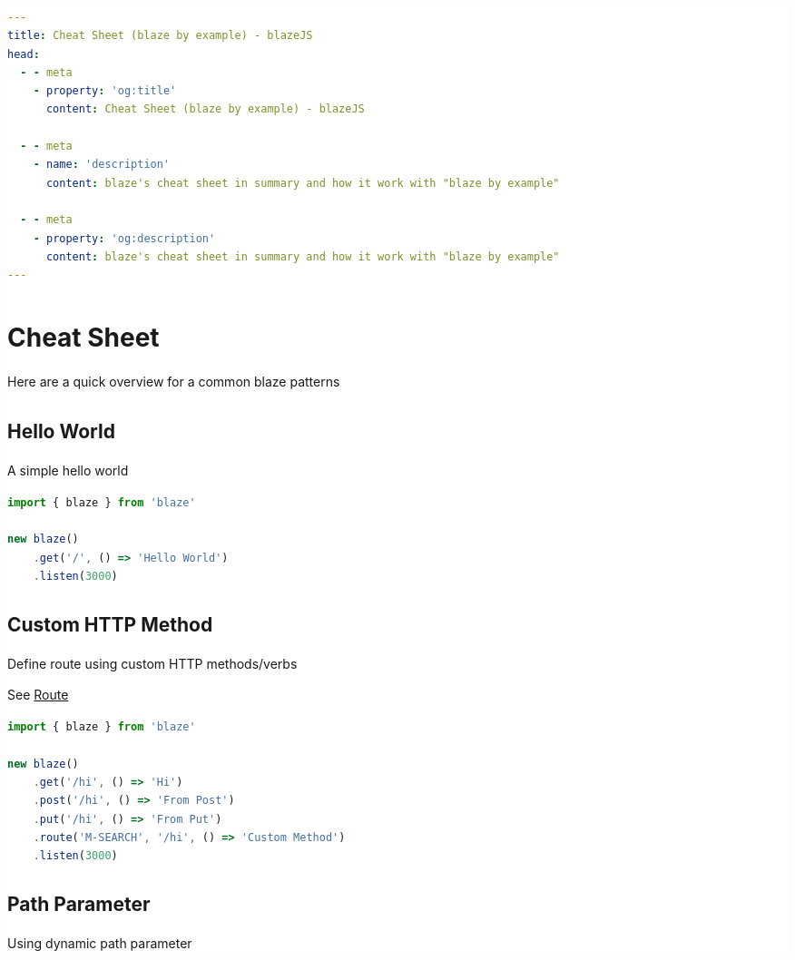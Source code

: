 ```yaml
---
title: Cheat Sheet (blaze by example) - blazeJS
head:
  - - meta
    - property: 'og:title'
      content: Cheat Sheet (blaze by example) - blazeJS

  - - meta
    - name: 'description'
      content: blaze's cheat sheet in summary and how it work with "blaze by example"

  - - meta
    - property: 'og:description'
      content: blaze's cheat sheet in summary and how it work with "blaze by example"
---
```


# Cheat Sheet
Here are a quick overview for a common blaze patterns

## Hello World
A simple hello world

```typescript
import { blaze } from 'blaze'

new blaze()
    .get('/', () => 'Hello World')
    .listen(3000)
```

## Custom HTTP Method
Define route using custom HTTP methods/verbs

See [Route](/essential/route.html#custom-method)

```typescript
import { blaze } from 'blaze'

new blaze()
    .get('/hi', () => 'Hi')
    .post('/hi', () => 'From Post')
    .put('/hi', () => 'From Put')
    .route('M-SEARCH', '/hi', () => 'Custom Method')
    .listen(3000)
```

## Path Parameter
Using dynamic path parameter
